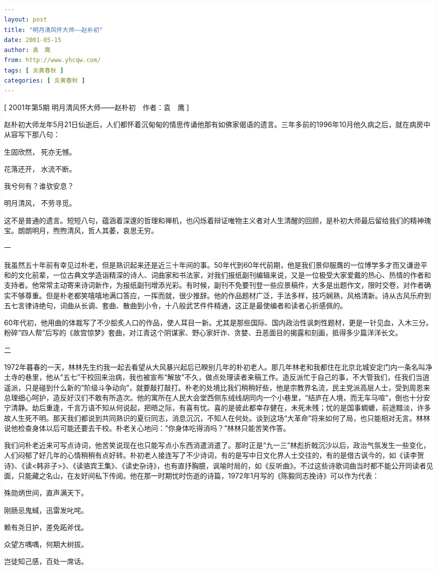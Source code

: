 ```yaml
---
layout: post
title: "明月清风怀大师——赵朴初"
date: 2001-05-15
author: 袁　鹰
from: http://www.yhcqw.com/
tags: [ 炎黄春秋 ]
categories: [ 炎黄春秋 ]
---
```



[ 2001年第5期 明月清风怀大师——赵朴初　作者：袁　鹰 ]

赵朴初大师龙年5月21日仙逝后，人们都怀着沉甸甸的情思传诵他那有如佛家偈语的遗言。三年多前的1996年10月他久病之后，就在病房中从容写下那八句：

生固欣然， 死亦无憾。

花落还开， 水流不断。

我兮何有？谁欤安息？

明月清风， 不劳寻觅。


这不是普通的遗言。短短八句，蕴涵着深邃的哲理和禅机，也闪烁着辩证唯物主义者对人生清醒的回顾，是朴初大师最后留给我们的精神瑰宝。朗朗明月，煦煦清风，哲人其萎，哀思无穷。

一


我虽然五十年前有幸见过朴老，但是熟识起来还是近三十年间的事。50年代到60年代前期，他是我们景仰服膺的一位博学多才而又谦逊平和的文化前辈，一位古典文学造诣精深的诗人、词曲家和书法家，对我们报纸副刊编辑来说，又是一位极受大家爱戴的热心、热情的作者和支持者。他常常主动寄来诗词新作，为报纸副刊增添光彩。有时候，副刊不免要刊登一些应景稿件，大多是出题作文，限时交卷，对作者确实不够尊重。但是朴老都笑嘻嘻地满口答应，一挥而就，很少推辞。他的作品题材广泛，手法多样，技巧娴熟，风格清新。诗从古风乐府到五七言律诗绝句，词曲从长调、套曲、散曲到小令，十八般武艺件件精通，这正是最使编者和读者心折感佩的。


60年代初，他用曲的体裁写了不少脍炙人口的作品，使人耳目一新。尤其是那些国际、国内政治性讽刺性题材，更是一针见血，入木三分。粉碎“四人帮”后写的《故宫惊梦》套曲，对江青这个阴谋家、野心家奸诈、贪婪、丑恶面目的揭露和刻画，抵得多少篇洋洋长文。

二


1972年暮春的一天，林林先生约我一起去看望从大风暴兴起后已睽别几年的朴初老人。那几年林老和我都住在北京北城安定门内一条名叫净土寺的巷里，他从“五七”干校回来治病，我也被宣布“解放”不久，做点处理读者来稿工作。造反派忙于自己的事，不大管我们，任我们当逍遥派，只是碰到什么新的“阶级斗争动向”，就要敲打敲打。朴老的处境比我们稍稍好些，他是宗教界名流，民主党派高层人士，受到周恩来总理细心呵护，造反好汉们不敢有所造次。他的寓所在人民大会堂西侧东绒线胡同内一个小巷里，“结庐在人境，而无车马喧”，倒也十分安宁清静。劫后重逢，千言万语不知从何说起，把晤之际，有喜有忧。喜的是彼此都幸存健在，未死未残；忧的是国事蜩螗，前途黯淡，许多故人生死不明。那天我们都说到共同熟识的夏衍同志，消息沉沉，不知人在何处。谈到这场“大革命”将来如何了局，也只能相对无言。林林说他检查身体以后可能还要去干校。朴老关心地问：“你身体吃得消吗？”林林只能苦笑作答。


我们问朴老近来可写点诗词，他苦笑说现在也只能写点小东西消遣消遣了。那时正是“九一三”林彪折戟沉沙以后，政治气氛发生一些变化，人们闷郁了好几年的心情稍稍有点好转。朴初老人接连写了不少诗词，有的是写中日文化界人士交往的，有的是借古讽今的，如《读李贺诗》、《读<韩非子>》、《读骆宾王集》、《读史杂诗》，也有直抒胸臆，讽喻时局的，如《反听曲》。不过这些诗歌词曲当时都不能公开同读者见面，只能藏之名山，在友好间私下传阅。他在那一时期忧时伤逝的诗篇，1972年1月写的《陈毅同志挽诗》可以作为代表：

殊勋炳世间，直声满天下。

刚肠忌鬼蜮，迅雷发叱咤。

赖有尧日护，差免跖斧伐。

众望方喁喁，何期大树拔。

岂徒知己感，百处一席话。
